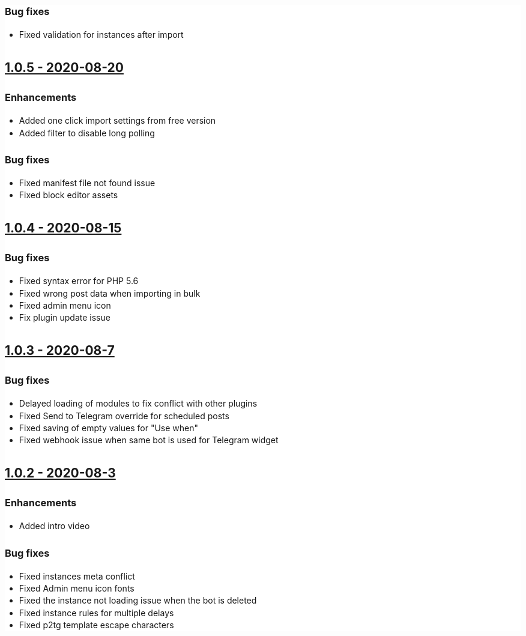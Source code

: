 ### Bug fixes

- Fixed validation for instances after import

## [1.0.5 - 2020-08-20](https://github.com/wpsocio/wptelegram-pro/releases/tag/v1.0.5)

### Enhancements

- Added one click import settings from free version
- Added filter to disable long polling

### Bug fixes

- Fixed manifest file not found issue
- Fixed block editor assets

## [1.0.4 - 2020-08-15](https://github.com/wpsocio/wptelegram-pro/releases/tag/v1.0.4)

### Bug fixes

- Fixed syntax error for PHP 5.6
- Fixed wrong post data when importing in bulk
- Fixed admin menu icon
- Fix plugin update issue

## [1.0.3 - 2020-08-7](https://github.com/wpsocio/wptelegram-pro/releases/tag/v1.0.3)

### Bug fixes

- Delayed loading of modules to fix conflict with other plugins
- Fixed Send to Telegram override for scheduled posts
- Fixed saving of empty values for "Use when"
- Fixed webhook issue when same bot is used for Telegram widget

## [1.0.2 - 2020-08-3](https://github.com/wpsocio/wptelegram-pro/releases/tag/v1.0.2)

### Enhancements

- Added intro video

### Bug fixes

- Fixed instances meta conflict
- Fixed Admin menu icon fonts
- Fixed the instance not loading issue when the bot is deleted
- Fixed instance rules for multiple delays
- Fixed p2tg template escape characters
